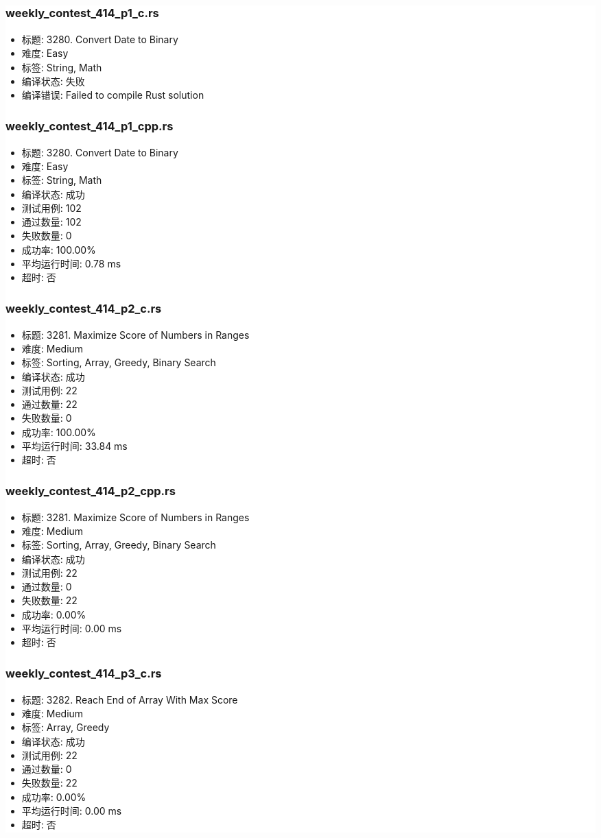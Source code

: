 ### weekly_contest_414_p1_c.rs
- 标题: 3280. Convert Date to Binary
- 难度: Easy
- 标签: String, Math
- 编译状态: 失败
- 编译错误: Failed to compile Rust solution

### weekly_contest_414_p1_cpp.rs
- 标题: 3280. Convert Date to Binary
- 难度: Easy
- 标签: String, Math
- 编译状态: 成功
- 测试用例: 102
- 通过数量: 102
- 失败数量: 0
- 成功率: 100.00%
- 平均运行时间: 0.78 ms
- 超时: 否

### weekly_contest_414_p2_c.rs
- 标题: 3281. Maximize Score of Numbers in Ranges
- 难度: Medium
- 标签: Sorting, Array, Greedy, Binary Search
- 编译状态: 成功
- 测试用例: 22
- 通过数量: 22
- 失败数量: 0
- 成功率: 100.00%
- 平均运行时间: 33.84 ms
- 超时: 否

### weekly_contest_414_p2_cpp.rs
- 标题: 3281. Maximize Score of Numbers in Ranges
- 难度: Medium
- 标签: Sorting, Array, Greedy, Binary Search
- 编译状态: 成功
- 测试用例: 22
- 通过数量: 0
- 失败数量: 22
- 成功率: 0.00%
- 平均运行时间: 0.00 ms
- 超时: 否

### weekly_contest_414_p3_c.rs
- 标题: 3282. Reach End of Array With Max Score
- 难度: Medium
- 标签: Array, Greedy
- 编译状态: 成功
- 测试用例: 22
- 通过数量: 0
- 失败数量: 22
- 成功率: 0.00%
- 平均运行时间: 0.00 ms
- 超时: 否
